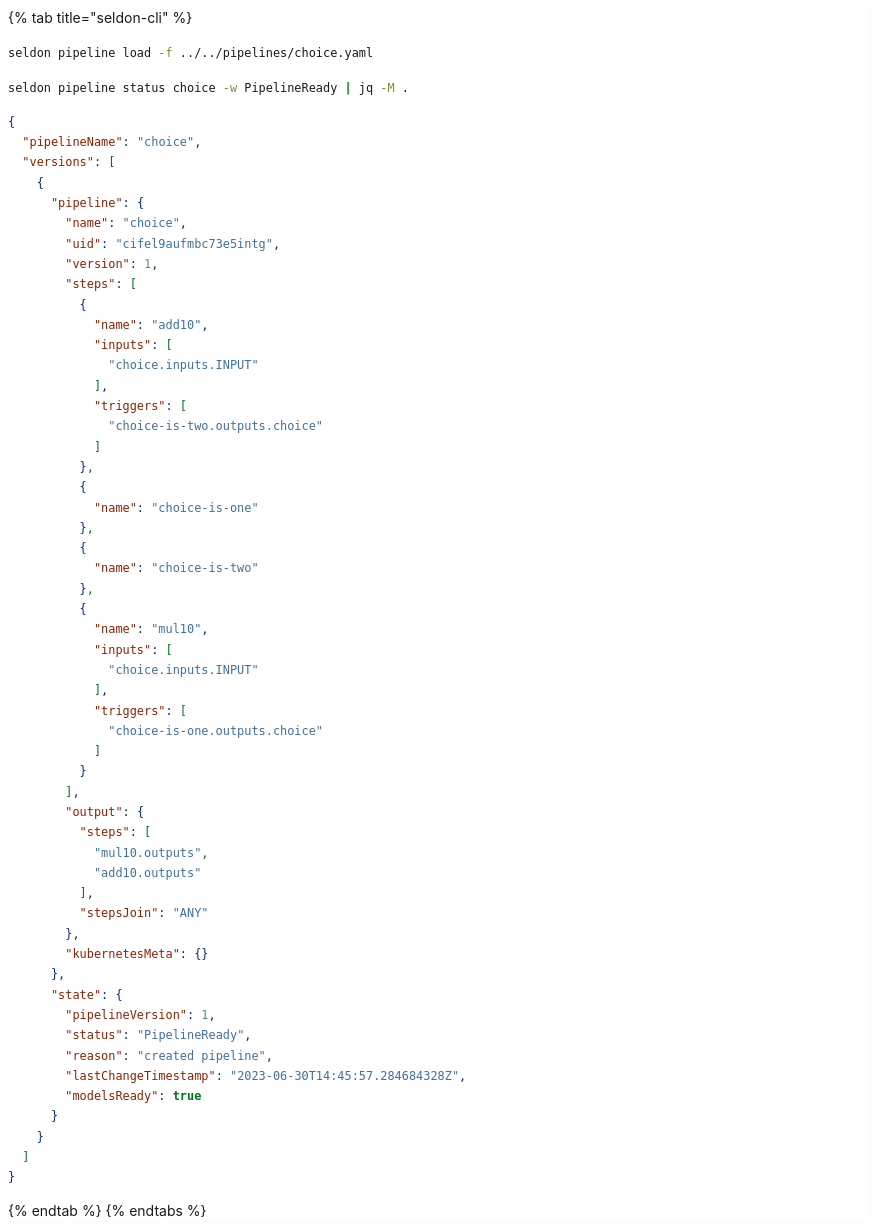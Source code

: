 {% tab title="seldon-cli" %}
```bash
seldon pipeline load -f ../../pipelines/choice.yaml
```
```bash
seldon pipeline status choice -w PipelineReady | jq -M .
```

```json
{
  "pipelineName": "choice",
  "versions": [
    {
      "pipeline": {
        "name": "choice",
        "uid": "cifel9aufmbc73e5intg",
        "version": 1,
        "steps": [
          {
            "name": "add10",
            "inputs": [
              "choice.inputs.INPUT"
            ],
            "triggers": [
              "choice-is-two.outputs.choice"
            ]
          },
          {
            "name": "choice-is-one"
          },
          {
            "name": "choice-is-two"
          },
          {
            "name": "mul10",
            "inputs": [
              "choice.inputs.INPUT"
            ],
            "triggers": [
              "choice-is-one.outputs.choice"
            ]
          }
        ],
        "output": {
          "steps": [
            "mul10.outputs",
            "add10.outputs"
          ],
          "stepsJoin": "ANY"
        },
        "kubernetesMeta": {}
      },
      "state": {
        "pipelineVersion": 1,
        "status": "PipelineReady",
        "reason": "created pipeline",
        "lastChangeTimestamp": "2023-06-30T14:45:57.284684328Z",
        "modelsReady": true
      }
    }
  ]
}
```
{% endtab %}
{% endtabs %}

